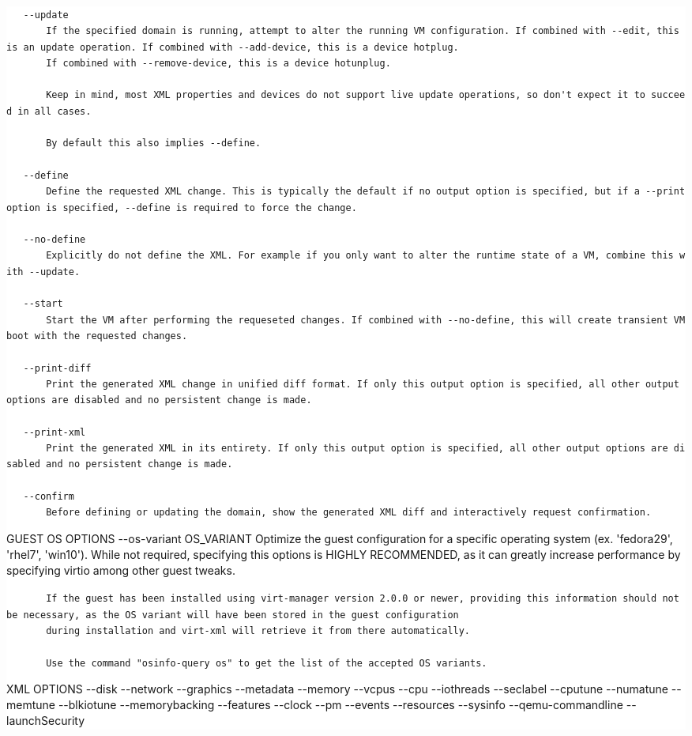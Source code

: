        --update
           If the specified domain is running, attempt to alter the running VM configuration. If combined with --edit, this is an update operation. If combined with --add-device, this is a device hotplug.
           If combined with --remove-device, this is a device hotunplug.

           Keep in mind, most XML properties and devices do not support live update operations, so don't expect it to succeed in all cases.

           By default this also implies --define.

       --define
           Define the requested XML change. This is typically the default if no output option is specified, but if a --print option is specified, --define is required to force the change.

       --no-define
           Explicitly do not define the XML. For example if you only want to alter the runtime state of a VM, combine this with --update.

       --start
           Start the VM after performing the requeseted changes. If combined with --no-define, this will create transient VM boot with the requested changes.

       --print-diff
           Print the generated XML change in unified diff format. If only this output option is specified, all other output options are disabled and no persistent change is made.

       --print-xml
           Print the generated XML in its entirety. If only this output option is specified, all other output options are disabled and no persistent change is made.

       --confirm
           Before defining or updating the domain, show the generated XML diff and interactively request confirmation.

GUEST OS OPTIONS
       --os-variant OS_VARIANT
           Optimize the guest configuration for a specific operating system (ex.  'fedora29', 'rhel7', 'win10'). While not required, specifying this options is HIGHLY RECOMMENDED, as it can greatly
           increase performance by specifying virtio among other guest tweaks.

           If the guest has been installed using virt-manager version 2.0.0 or newer, providing this information should not be necessary, as the OS variant will have been stored in the guest configuration
           during installation and virt-xml will retrieve it from there automatically.

           Use the command "osinfo-query os" to get the list of the accepted OS variants.

XML OPTIONS
       --disk
       --network
       --graphics
       --metadata
       --memory
       --vcpus
       --cpu
       --iothreads
       --seclabel
       --cputune
       --numatune
       --memtune
       --blkiotune
       --memorybacking
       --features
       --clock
       --pm
       --events
       --resources
       --sysinfo
       --qemu-commandline
       --launchSecurity